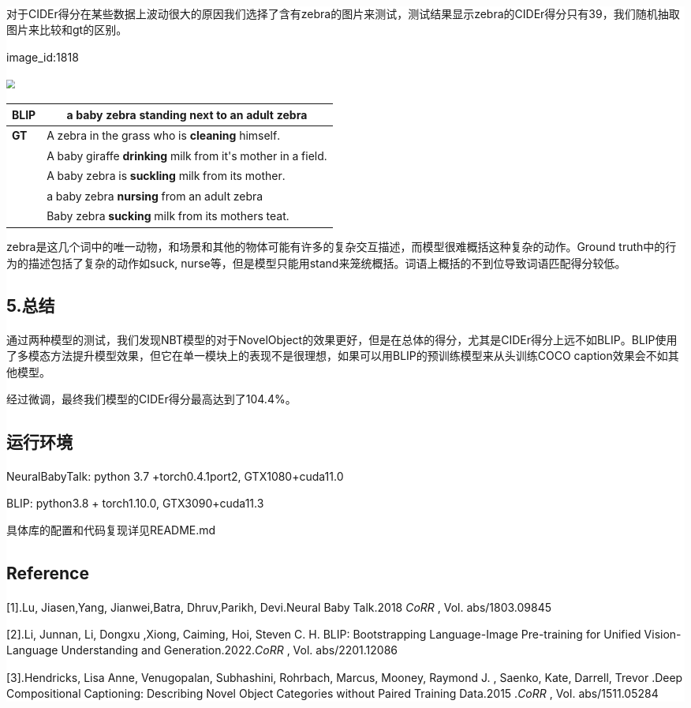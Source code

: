 

对于CIDEr得分在某些数据上波动很大的原因我们选择了含有zebra的图片来测试，测试结果显示zebra的CIDEr得分只有39，我们随机抽取图片来比较和gt的区别。

image_id:1818

<img src="D:\童年在人间我的fdu\大三下\神网\pj3\coco\images\COCO_val2014_000000001818.jpg" style="zoom:67%;" />

| **BLIP** | a baby zebra standing next to an adult zebra                 |
| -------- | ------------------------------------------------------------ |
| **GT**   | A zebra in the grass who is **cleaning** himself.            |
|          | A baby giraffe **drinking** milk from it's mother in a field. |
|          | A baby zebra is **suckling** milk from its mother.           |
|          | a baby zebra **nursing** from an adult zebra                 |
|          | Baby zebra **sucking** milk from its mothers teat.           |

zebra是这几个词中的唯一动物，和场景和其他的物体可能有许多的复杂交互描述，而模型很难概括这种复杂的动作。Ground truth中的行为的描述包括了复杂的动作如suck, nurse等，但是模型只能用stand来笼统概括。词语上概括的不到位导致词语匹配得分较低。



## 5.总结

通过两种模型的测试，我们发现NBT模型的对于NovelObject的效果更好，但是在总体的得分，尤其是CIDEr得分上远不如BLIP。BLIP使用了多模态方法提升模型效果，但它在单一模块上的表现不是很理想，如果可以用BLIP的预训练模型来从头训练COCO caption效果会不如其他模型。

经过微调，最终我们模型的CIDEr得分最高达到了104.4%。





## **运行环境**

NeuralBabyTalk: python 3.7 +torch0.4.1port2, GTX1080+cuda11.0

BLIP: python3.8 + torch1.10.0, GTX3090+cuda11.3

具体库的配置和代码复现详见README.md



## Reference

[1].Lu, Jiasen,Yang, Jianwei,Batra, Dhruv,Parikh, Devi.Neural Baby Talk.2018 *CoRR* , Vol. abs/1803.09845

[2].Li, Junnan, Li, Dongxu ,Xiong, Caiming, Hoi, Steven C. H. BLIP: Bootstrapping Language-Image Pre-training for Unified Vision-Language Understanding and Generation.2022.*CoRR* , Vol. abs/2201.12086

[3].Hendricks, Lisa Anne, Venugopalan, Subhashini, Rohrbach, Marcus, Mooney, Raymond J. , Saenko, Kate, Darrell, Trevor .Deep Compositional Captioning: Describing Novel Object Categories without Paired Training Data.2015 .*CoRR* , Vol. abs/1511.05284

